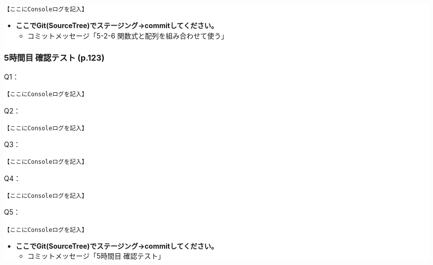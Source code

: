 ```
【ここにConsoleログを記入】
```

- **ここでGit(SourceTree)でステージング→commitしてください。**
    - コミットメッセージ「5-2-6 関数式と配列を組み合わせて使う」

### 5時間目 確認テスト (p.123)

Q1：

```
【ここにConsoleログを記入】
```

Q2：

```
【ここにConsoleログを記入】
```

Q3：

```
【ここにConsoleログを記入】
```

Q4：

```
【ここにConsoleログを記入】
```

Q5：

```
【ここにConsoleログを記入】
```

- **ここでGit(SourceTree)でステージング→commitしてください。**
    - コミットメッセージ「5時間目 確認テスト」